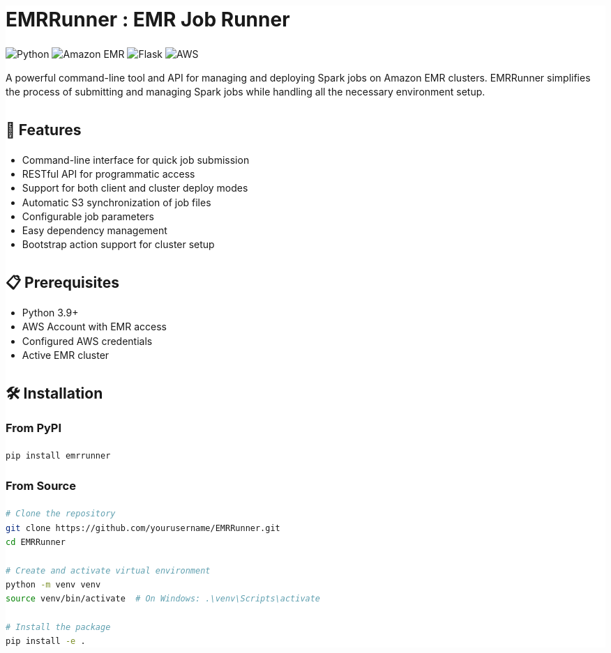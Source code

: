 # EMRRunner : EMR Job Runner

![Python](https://img.shields.io/badge/Python-3776AB?style=for-the-badge&logo=python&logoColor=white) 
![Amazon EMR](https://img.shields.io/badge/Amazon%20EMR-FF9900?style=for-the-badge&logo=amazon-aws&logoColor=white)
![Flask](https://img.shields.io/badge/Flask-000000?style=for-the-badge&logo=flask&logoColor=white)
![AWS](https://img.shields.io/badge/AWS-232F3E?style=for-the-badge&logo=amazon-aws&logoColor=white)

A powerful command-line tool and API for managing and deploying Spark jobs on Amazon EMR clusters. EMRRunner simplifies the process of submitting and managing Spark jobs while handling all the necessary environment setup.

## 🚀 Features

- Command-line interface for quick job submission
- RESTful API for programmatic access
- Support for both client and cluster deploy modes
- Automatic S3 synchronization of job files
- Configurable job parameters
- Easy dependency management
- Bootstrap action support for cluster setup

## 📋 Prerequisites

- Python 3.9+
- AWS Account with EMR access
- Configured AWS credentials
- Active EMR cluster

## 🛠️ Installation

### From PyPI
```bash
pip install emrrunner
```

### From Source
```bash
# Clone the repository
git clone https://github.com/yourusername/EMRRunner.git
cd EMRRunner

# Create and activate virtual environment
python -m venv venv
source venv/bin/activate  # On Windows: .\venv\Scripts\activate

# Install the package
pip install -e .
```
